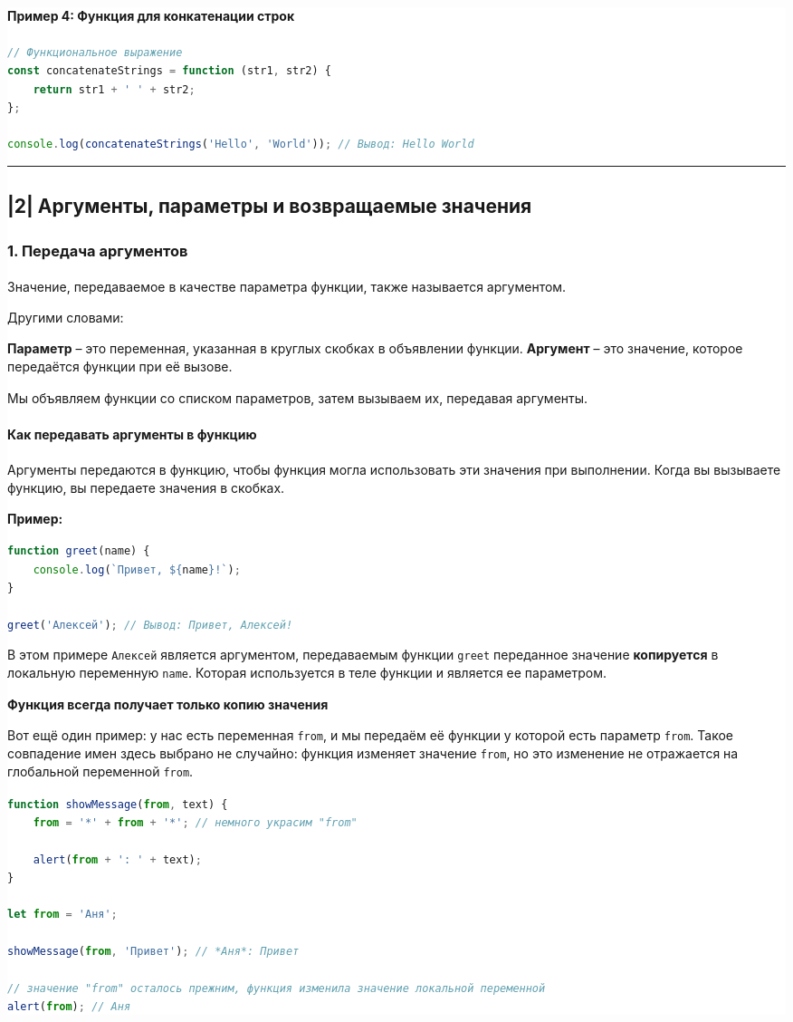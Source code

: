 #### Пример 4: Функция для конкатенации строк

```javascript
// Функциональное выражение
const concatenateStrings = function (str1, str2) {
    return str1 + ' ' + str2;
};

console.log(concatenateStrings('Hello', 'World')); // Вывод: Hello World
```

---

## |2| **Аргументы, параметры и возвращаемые значения**

### 1. **Передача аргументов**

Значение, передаваемое в качестве параметра функции, также называется аргументом.

Другими словами:

**Параметр** – это переменная, указанная в круглых скобках в объявлении функции.
**Аргумент** – это значение, которое передаётся функции при её вызове.

Мы объявляем функции со списком параметров, затем вызываем их, передавая аргументы.

#### Как передавать аргументы в функцию

Аргументы передаются в функцию, чтобы функция могла использовать эти значения при выполнении. Когда вы вызываете функцию, вы передаете значения в скобках.

**Пример:**

```javascript
function greet(name) {
    console.log(`Привет, ${name}!`);
}

greet('Алексей'); // Вывод: Привет, Алексей!
```

В этом примере `Алексей` является аргументом, передаваемым функции `greet` переданное значение **копируется** в локальную переменную `name`. Которая используется в теле функции и является ее параметром.

**Функция всегда получает только копию значения**

Вот ещё один пример: у нас есть переменная `from`, и мы передаём её функции у которой есть параметр `from`. Такое совпадение имен здесь выбрано не случайно: функция изменяет значение `from`, но это изменение не отражается на глобальной переменной `from`.

```js
function showMessage(from, text) {
    from = '*' + from + '*'; // немного украсим "from"

    alert(from + ': ' + text);
}

let from = 'Аня';

showMessage(from, 'Привет'); // *Аня*: Привет

// значение "from" осталось прежним, функция изменила значение локальной переменной
alert(from); // Аня
```
